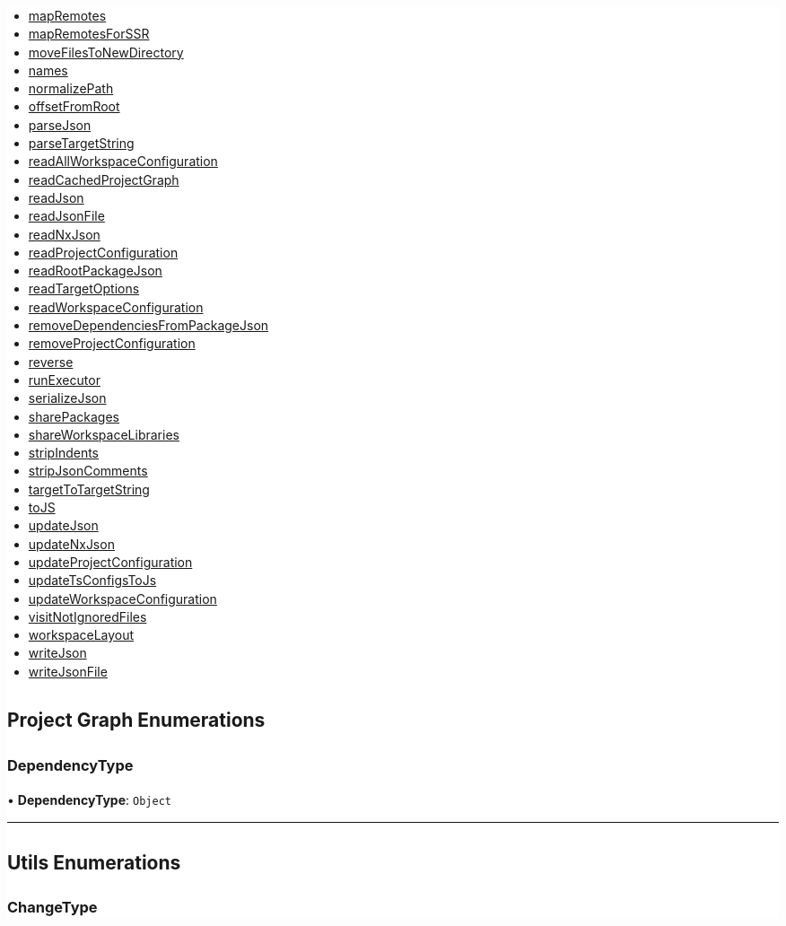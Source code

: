 - [mapRemotes](../../devkit/documents/index#mapremotes)
- [mapRemotesForSSR](../../devkit/documents/index#mapremotesforssr)
- [moveFilesToNewDirectory](../../devkit/documents/index#movefilestonewdirectory)
- [names](../../devkit/documents/index#names)
- [normalizePath](../../devkit/documents/index#normalizepath)
- [offsetFromRoot](../../devkit/documents/index#offsetfromroot)
- [parseJson](../../devkit/documents/index#parsejson)
- [parseTargetString](../../devkit/documents/index#parsetargetstring)
- [readAllWorkspaceConfiguration](../../devkit/documents/index#readallworkspaceconfiguration)
- [readCachedProjectGraph](../../devkit/documents/index#readcachedprojectgraph)
- [readJson](../../devkit/documents/index#readjson)
- [readJsonFile](../../devkit/documents/index#readjsonfile)
- [readNxJson](../../devkit/documents/index#readnxjson)
- [readProjectConfiguration](../../devkit/documents/index#readprojectconfiguration)
- [readRootPackageJson](../../devkit/documents/index#readrootpackagejson)
- [readTargetOptions](../../devkit/documents/index#readtargetoptions)
- [readWorkspaceConfiguration](../../devkit/documents/index#readworkspaceconfiguration)
- [removeDependenciesFromPackageJson](../../devkit/documents/index#removedependenciesfrompackagejson)
- [removeProjectConfiguration](../../devkit/documents/index#removeprojectconfiguration)
- [reverse](../../devkit/documents/index#reverse)
- [runExecutor](../../devkit/documents/index#runexecutor)
- [serializeJson](../../devkit/documents/index#serializejson)
- [sharePackages](../../devkit/documents/index#sharepackages)
- [shareWorkspaceLibraries](../../devkit/documents/index#shareworkspacelibraries)
- [stripIndents](../../devkit/documents/index#stripindents)
- [stripJsonComments](../../devkit/documents/index#stripjsoncomments)
- [targetToTargetString](../../devkit/documents/index#targettotargetstring)
- [toJS](../../devkit/documents/index#tojs)
- [updateJson](../../devkit/documents/index#updatejson)
- [updateNxJson](../../devkit/documents/index#updatenxjson)
- [updateProjectConfiguration](../../devkit/documents/index#updateprojectconfiguration)
- [updateTsConfigsToJs](../../devkit/documents/index#updatetsconfigstojs)
- [updateWorkspaceConfiguration](../../devkit/documents/index#updateworkspaceconfiguration)
- [visitNotIgnoredFiles](../../devkit/documents/index#visitnotignoredfiles)
- [workspaceLayout](../../devkit/documents/index#workspacelayout)
- [writeJson](../../devkit/documents/index#writejson)
- [writeJsonFile](../../devkit/documents/index#writejsonfile)

## Project Graph Enumerations

### DependencyType

• **DependencyType**: `Object`

---

## Utils Enumerations

### ChangeType
